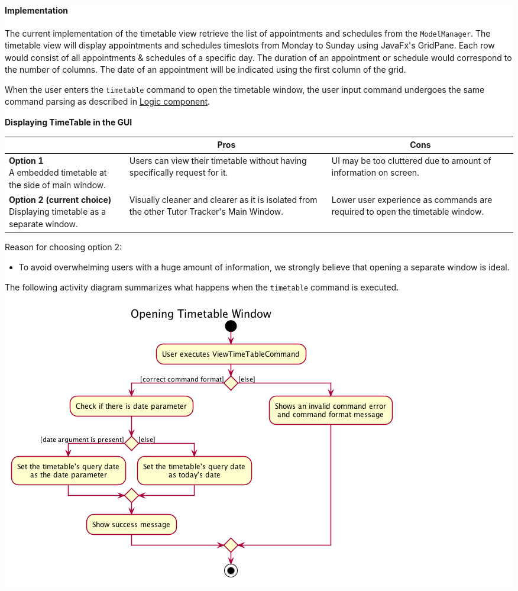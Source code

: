 #### Implementation
The current implementation of the timetable view retrieve the list of appointments and schedules from the `ModelManager`. 
The timetable view will display appointments and schedules timeslots from Monday to Sunday using JavaFx's GridPane. 
Each row would consist of all appointments & schedules of a specific day.
The duration of an appointment or schedule would correspond to the number of columns. 
The date of an appointment will be indicated using the first column of the grid.

When the user enters the `timetable` command to open the timetable window, the user input command undergoes the same command parsing as described in
[Logic component](#logic-component).

**Displaying TimeTable in the GUI**

|              | **Pros**   | **Cons** |
| -------------|-------------| -----|
| **Option 1** <br> A embedded timetable at the side of main window. | Users can view their timetable without having specifically request for it. | UI may be too cluttered due to amount of information on screen. |
| **Option 2 (current choice)** <br> Displaying timetable as a separate window. | Visually cleaner and clearer as it is isolated from the other Tutor Tracker's Main Window. | Lower user experience as commands are required to open the timetable window. |

Reason for choosing option 2:
* To avoid overwhelming users with a huge amount of information, we strongly believe that opening a separate window is ideal.

The following activity diagram summarizes what happens when the `timetable` command is executed.

![Activity Diagram of View TimeTable](images/timetable/TimetableWindowActivityDiagram.png)
